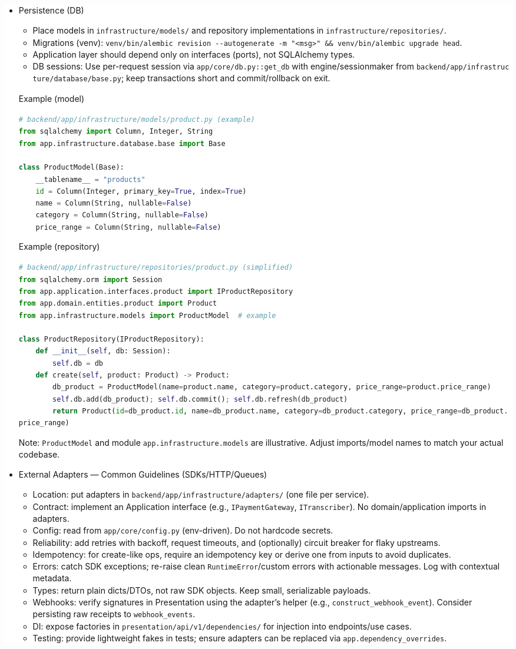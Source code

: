 - Persistence (DB)

  - Place models in `infrastructure/models/` and repository implementations in `infrastructure/repositories/`.
  - Migrations (venv): `venv/bin/alembic revision --autogenerate -m "<msg>" && venv/bin/alembic upgrade head`.
  - Application layer should depend only on interfaces (ports), not SQLAlchemy types.
  - DB sessions: Use per-request session via `app/core/db.py::get_db` with engine/sessionmaker from `backend/app/infrastructure/database/base.py`; keep transactions short and commit/rollback on exit.

  Example (model)

  ```python
  # backend/app/infrastructure/models/product.py (example)
  from sqlalchemy import Column, Integer, String
  from app.infrastructure.database.base import Base

  class ProductModel(Base):
      __tablename__ = "products"
      id = Column(Integer, primary_key=True, index=True)
      name = Column(String, nullable=False)
      category = Column(String, nullable=False)
      price_range = Column(String, nullable=False)
  ```

  Example (repository)

  ```python
  # backend/app/infrastructure/repositories/product.py (simplified)
  from sqlalchemy.orm import Session
  from app.application.interfaces.product import IProductRepository
  from app.domain.entities.product import Product
  from app.infrastructure.models import ProductModel  # example

  class ProductRepository(IProductRepository):
      def __init__(self, db: Session):
          self.db = db
      def create(self, product: Product) -> Product:
          db_product = ProductModel(name=product.name, category=product.category, price_range=product.price_range)
          self.db.add(db_product); self.db.commit(); self.db.refresh(db_product)
          return Product(id=db_product.id, name=db_product.name, category=db_product.category, price_range=db_product.price_range)
  ```

  Note: `ProductModel` and module `app.infrastructure.models` are illustrative. Adjust imports/model names to match your actual codebase.

- External Adapters — Common Guidelines (SDKs/HTTP/Queues)

  - Location: put adapters in `backend/app/infrastructure/adapters/` (one file per service).
  - Contract: implement an Application interface (e.g., `IPaymentGateway`, `ITranscriber`). No domain/application imports in adapters.
  - Config: read from `app/core/config.py` (env-driven). Do not hardcode secrets.
  - Reliability: add retries with backoff, request timeouts, and (optionally) circuit breaker for flaky upstreams.
  - Idempotency: for create-like ops, require an idempotency key or derive one from inputs to avoid duplicates.
  - Errors: catch SDK exceptions; re-raise clean `RuntimeError`/custom errors with actionable messages. Log with contextual metadata.
  - Types: return plain dicts/DTOs, not raw SDK objects. Keep small, serializable payloads.
  - Webhooks: verify signatures in Presentation using the adapter’s helper (e.g., `construct_webhook_event`). Consider persisting raw receipts to `webhook_events`.
  - DI: expose factories in `presentation/api/v1/dependencies/` for injection into endpoints/use cases.
  - Testing: provide lightweight fakes in tests; ensure adapters can be replaced via `app.dependency_overrides`.
